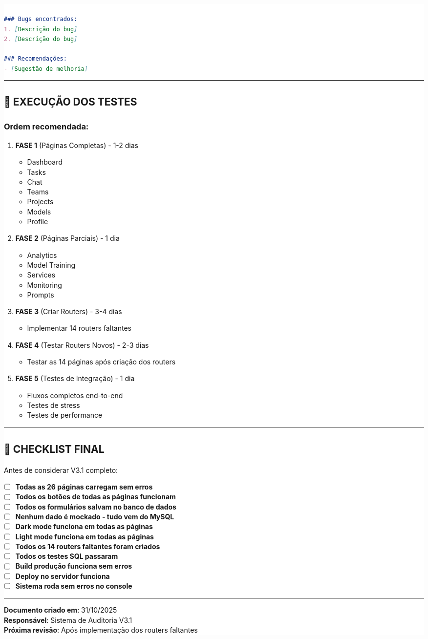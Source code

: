 ```markdown

### Bugs encontrados:
1. [Descrição do bug]
2. [Descrição do bug]

### Recomendações:
- [Sugestão de melhoria]
```

---

## 🚀 EXECUÇÃO DOS TESTES

### Ordem recomendada:

1. **FASE 1** (Páginas Completas) - 1-2 dias
   - Dashboard
   - Tasks
   - Chat
   - Teams
   - Projects
   - Models
   - Profile

2. **FASE 2** (Páginas Parciais) - 1 dia
   - Analytics
   - Model Training
   - Services
   - Monitoring
   - Prompts

3. **FASE 3** (Criar Routers) - 3-4 dias
   - Implementar 14 routers faltantes

4. **FASE 4** (Testar Routers Novos) - 2-3 dias
   - Testar as 14 páginas após criação dos routers

5. **FASE 5** (Testes de Integração) - 1 dia
   - Fluxos completos end-to-end
   - Testes de stress
   - Testes de performance

---

## 📝 CHECKLIST FINAL

Antes de considerar V3.1 completo:

- [ ] **Todas as 26 páginas carregam sem erros**
- [ ] **Todos os botões de todas as páginas funcionam**
- [ ] **Todos os formulários salvam no banco de dados**
- [ ] **Nenhum dado é mockado - tudo vem do MySQL**
- [ ] **Dark mode funciona em todas as páginas**
- [ ] **Light mode funciona em todas as páginas**
- [ ] **Todos os 14 routers faltantes foram criados**
- [ ] **Todos os testes SQL passaram**
- [ ] **Build produção funciona sem erros**
- [ ] **Deploy no servidor funciona**
- [ ] **Sistema roda sem erros no console**

---

**Documento criado em**: 31/10/2025  
**Responsável**: Sistema de Auditoria V3.1  
**Próxima revisão**: Após implementação dos routers faltantes
